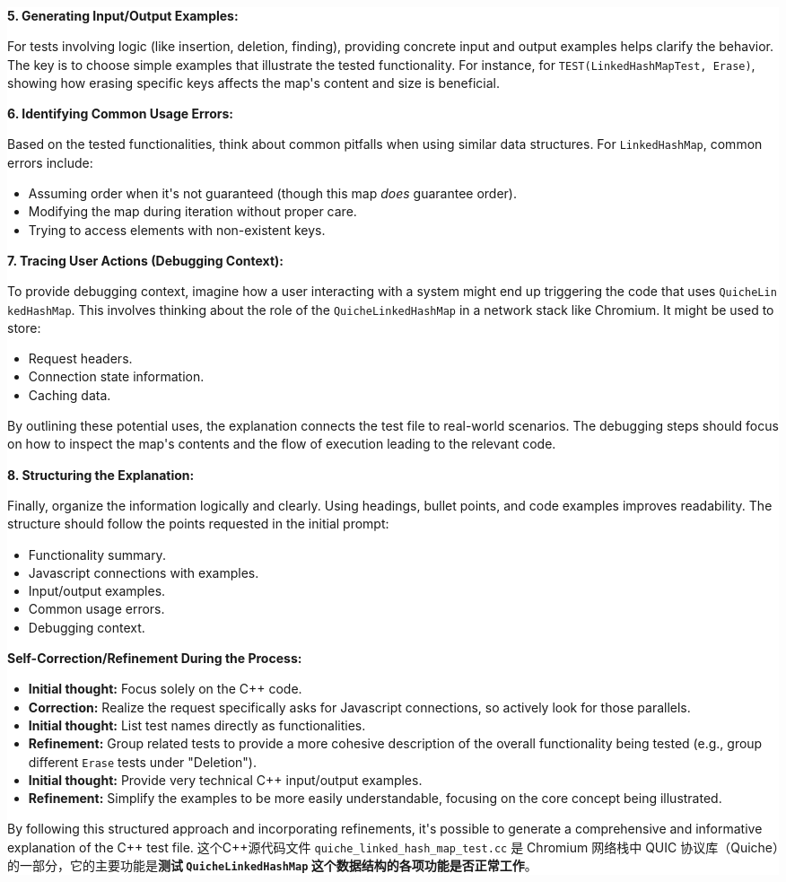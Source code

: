 **5. Generating Input/Output Examples:**

For tests involving logic (like insertion, deletion, finding), providing concrete input and output examples helps clarify the behavior. The key is to choose simple examples that illustrate the tested functionality. For instance, for `TEST(LinkedHashMapTest, Erase)`, showing how erasing specific keys affects the map's content and size is beneficial.

**6. Identifying Common Usage Errors:**

Based on the tested functionalities, think about common pitfalls when using similar data structures. For `LinkedHashMap`, common errors include:

*   Assuming order when it's not guaranteed (though this map *does* guarantee order).
*   Modifying the map during iteration without proper care.
*   Trying to access elements with non-existent keys.

**7. Tracing User Actions (Debugging Context):**

To provide debugging context, imagine how a user interacting with a system might end up triggering the code that uses `QuicheLinkedHashMap`. This involves thinking about the role of the `QuicheLinkedHashMap` in a network stack like Chromium. It might be used to store:

*   Request headers.
*   Connection state information.
*   Caching data.

By outlining these potential uses, the explanation connects the test file to real-world scenarios. The debugging steps should focus on how to inspect the map's contents and the flow of execution leading to the relevant code.

**8. Structuring the Explanation:**

Finally, organize the information logically and clearly. Using headings, bullet points, and code examples improves readability. The structure should follow the points requested in the initial prompt:

*   Functionality summary.
*   Javascript connections with examples.
*   Input/output examples.
*   Common usage errors.
*   Debugging context.

**Self-Correction/Refinement During the Process:**

*   **Initial thought:**  Focus solely on the C++ code.
*   **Correction:** Realize the request specifically asks for Javascript connections, so actively look for those parallels.
*   **Initial thought:**  List test names directly as functionalities.
*   **Refinement:** Group related tests to provide a more cohesive description of the overall functionality being tested (e.g., group different `Erase` tests under "Deletion").
*   **Initial thought:** Provide very technical C++ input/output examples.
*   **Refinement:** Simplify the examples to be more easily understandable, focusing on the core concept being illustrated.

By following this structured approach and incorporating refinements, it's possible to generate a comprehensive and informative explanation of the C++ test file.
这个C++源代码文件 `quiche_linked_hash_map_test.cc` 是 Chromium 网络栈中 QUIC 协议库（Quiche）的一部分，它的主要功能是**测试 `QuicheLinkedHashMap` 这个数据结构的各项功能是否正常工作**。
